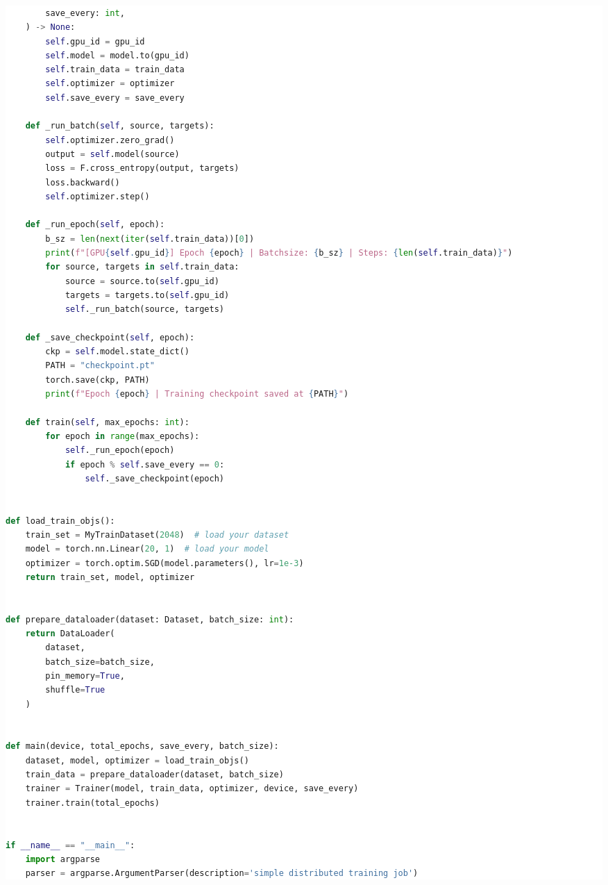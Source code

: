 ```python
        save_every: int, 
    ) -> None:
        self.gpu_id = gpu_id
        self.model = model.to(gpu_id)
        self.train_data = train_data
        self.optimizer = optimizer
        self.save_every = save_every

    def _run_batch(self, source, targets):
        self.optimizer.zero_grad()
        output = self.model(source)
        loss = F.cross_entropy(output, targets)
        loss.backward()
        self.optimizer.step()

    def _run_epoch(self, epoch):
        b_sz = len(next(iter(self.train_data))[0])
        print(f"[GPU{self.gpu_id}] Epoch {epoch} | Batchsize: {b_sz} | Steps: {len(self.train_data)}")
        for source, targets in self.train_data:
            source = source.to(self.gpu_id)
            targets = targets.to(self.gpu_id)
            self._run_batch(source, targets)

    def _save_checkpoint(self, epoch):
        ckp = self.model.state_dict()
        PATH = "checkpoint.pt"
        torch.save(ckp, PATH)
        print(f"Epoch {epoch} | Training checkpoint saved at {PATH}")

    def train(self, max_epochs: int):
        for epoch in range(max_epochs):
            self._run_epoch(epoch)
            if epoch % self.save_every == 0:
                self._save_checkpoint(epoch)


def load_train_objs():
    train_set = MyTrainDataset(2048)  # load your dataset
    model = torch.nn.Linear(20, 1)  # load your model
    optimizer = torch.optim.SGD(model.parameters(), lr=1e-3)
    return train_set, model, optimizer


def prepare_dataloader(dataset: Dataset, batch_size: int):
    return DataLoader(
        dataset,
        batch_size=batch_size,
        pin_memory=True,
        shuffle=True
    )


def main(device, total_epochs, save_every, batch_size):
    dataset, model, optimizer = load_train_objs()
    train_data = prepare_dataloader(dataset, batch_size)
    trainer = Trainer(model, train_data, optimizer, device, save_every)
    trainer.train(total_epochs)


if __name__ == "__main__":
    import argparse
    parser = argparse.ArgumentParser(description='simple distributed training job')
```